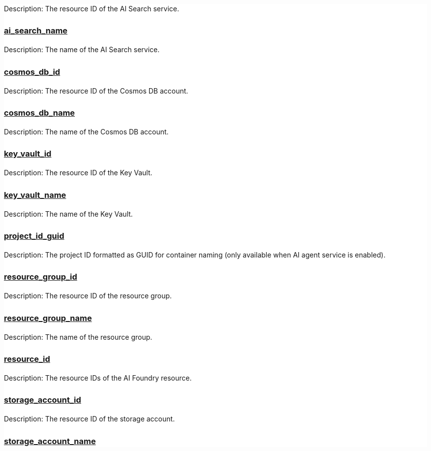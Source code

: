 Description: The resource ID of the AI Search service.

### <a name="output_ai_search_name"></a> [ai\_search\_name](#output\_ai\_search\_name)

Description: The name of the AI Search service.

### <a name="output_cosmos_db_id"></a> [cosmos\_db\_id](#output\_cosmos\_db\_id)

Description: The resource ID of the Cosmos DB account.

### <a name="output_cosmos_db_name"></a> [cosmos\_db\_name](#output\_cosmos\_db\_name)

Description: The name of the Cosmos DB account.

### <a name="output_key_vault_id"></a> [key\_vault\_id](#output\_key\_vault\_id)

Description: The resource ID of the Key Vault.

### <a name="output_key_vault_name"></a> [key\_vault\_name](#output\_key\_vault\_name)

Description: The name of the Key Vault.

### <a name="output_project_id_guid"></a> [project\_id\_guid](#output\_project\_id\_guid)

Description: The project ID formatted as GUID for container naming (only available when AI agent service is enabled).

### <a name="output_resource_group_id"></a> [resource\_group\_id](#output\_resource\_group\_id)

Description: The resource ID of the resource group.

### <a name="output_resource_group_name"></a> [resource\_group\_name](#output\_resource\_group\_name)

Description: The name of the resource group.

### <a name="output_resource_id"></a> [resource\_id](#output\_resource\_id)

Description: The resource IDs of the AI Foundry resource.

### <a name="output_storage_account_id"></a> [storage\_account\_id](#output\_storage\_account\_id)

Description: The resource ID of the storage account.

### <a name="output_storage_account_name"></a> [storage\_account\_name](#output\_storage\_account\_name)
